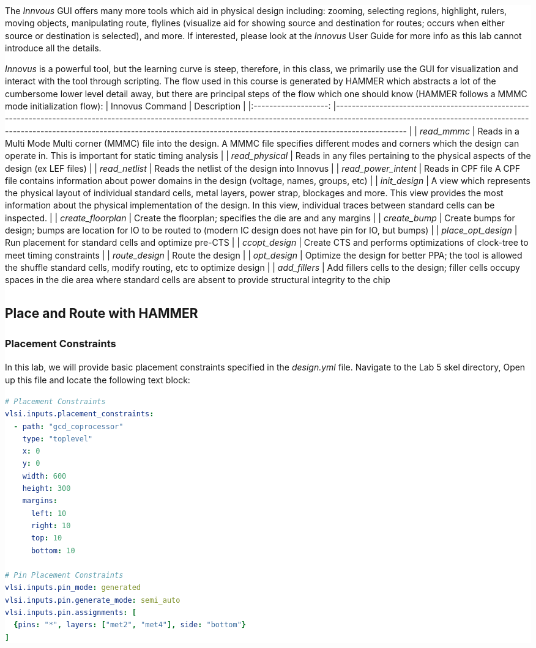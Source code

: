 
The *Innvous* GUI offers many more tools which aid in physical design including: zooming, selecting regions, highlight, rulers, moving objects, manipulating route, flylines (visualize aid for showing source and destination for routes; occurs when either source or destination is selected), and more. If interested, please look at the *Innovus* User Guide for more info as this lab cannot introduce all the details.


*Innovus* is a powerful tool, but the learning curve is steep, therefore, in this class, we primarily use the GUI for visualization and interact with the tool through scripting. The flow used in this course is generated by HAMMER which abstracts a lot of the cumbersome lower level detail away, but there are principal steps of the flow which one should know (HAMMER follows a MMMC mode initialization flow):
|   Innovus Command     | Description                                                                                                                                                                                                                                                                                 |
|:-------------------:  |-------------------------------------------------------------------------------------------------------------------------------------------------------------------------------------------------------------------------------------------------------------------------------------------- |
|     _read_mmmc_       | Reads in a Multi Mode Multi corner (MMMC) file into the design. A MMMC file specifies different modes and corners which the design can operate in. This is important for static timing analysis                                                                                             |
|   _read_physical_     | Reads in any files pertaining to the physical aspects of the design (ex LEF files)                                                                                                                                                                                                          |
|    _read_netlist_     | Reads the netlist of the design into Innovus                                                                                                                                                                                                                                                |
| _read_power_intent_   | Reads in CPF file A CPF file contains information about power domains in the design (voltage, names, groups, etc)                                                                                                                                                                           |
|    _init_design_      | A view which represents the physical layout of individual standard cells, metal layers, power strap, blockages and more. This view provides the most information about the physical implementation of the design. In this view, individual traces between standard cells can be inspected.  |
| _create_floorplan_    | Create the floorplan; specifies the die are and any margins                                                                                                                                                                                                                                 |
|    _create_bump_      | Create bumps for design; bumps are location for IO to be routed to (modern IC design does not have pin for IO, but bumps)                                                                                                                                                                   |
|  _place_opt_design_   | Run placement for standard cells and optimize pre-CTS                                                                                                                                                                                                                                       |
|    _ccopt_design_     | Create CTS and performs optimizations of clock-tree to meet timing constraints                                                                                                                                                                                                              |
|    _route_design_     | Route the design                                                                                                                                                                                                                                                                            |
|     _opt_design_      | Optimize the design for better PPA; the tool is allowed the shuffle standard cells, modify routing, etc to optimize design                                                                                                                                                                   |
|    _add_fillers_      | Add fillers cells to the design; filler cells occupy spaces in the die area where standard cells are absent to provide structural integrity to the chip                                                                                      
                  

## Place and Route with HAMMER

### Placement Constraints
In this lab, we will provide basic placement constraints specified in the *design.yml* file. Navigate to the Lab 5 skel directory, Open up this file and locate the following text block:

```yaml
# Placement Constraints
vlsi.inputs.placement_constraints:
  - path: "gcd_coprocessor"
    type: "toplevel"
    x: 0
    y: 0
    width: 600
    height: 300
    margins:
      left: 10
      right: 10
      top: 10
      bottom: 10

# Pin Placement Constraints
vlsi.inputs.pin_mode: generated
vlsi.inputs.pin.generate_mode: semi_auto
vlsi.inputs.pin.assignments: [
  {pins: "*", layers: ["met2", "met4"], side: "bottom"}
]
```